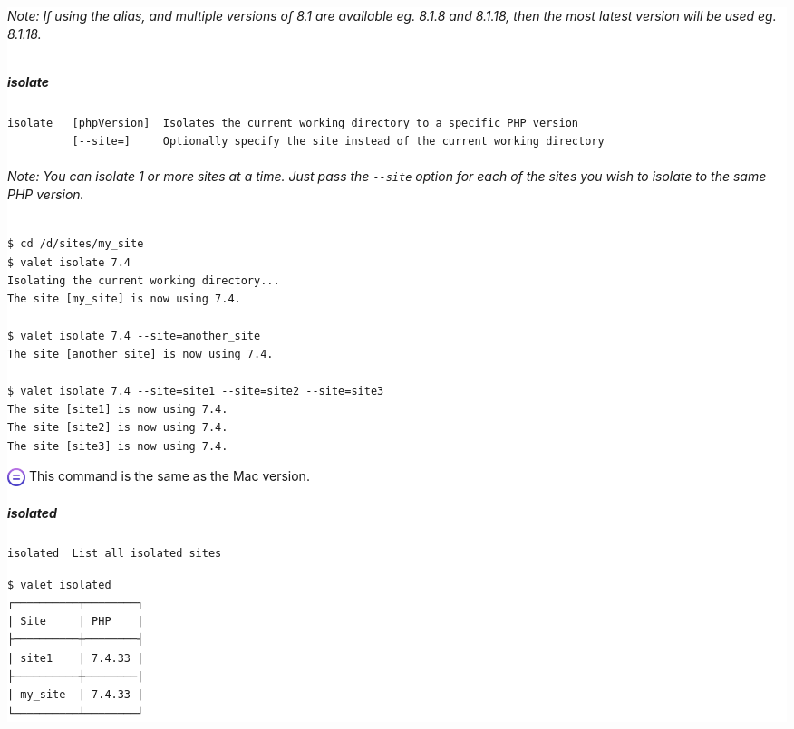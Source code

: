 ###### Note: If using the alias, and multiple versions of 8.1 are available eg. 8.1.8 and 8.1.18, then the most latest version will be used eg. 8.1.18.

##### isolate

```
isolate   [phpVersion]  Isolates the current working directory to a specific PHP version
          [--site=]     Optionally specify the site instead of the current working directory
```

###### Note: You can isolate 1 or more sites at a time. Just pass the `--site` option for each of the sites you wish to isolate to the same PHP version.

```console
$ cd /d/sites/my_site
$ valet isolate 7.4
Isolating the current working directory...
The site [my_site] is now using 7.4.

$ valet isolate 7.4 --site=another_site
The site [another_site] is now using 7.4.

$ valet isolate 7.4 --site=site1 --site=site2 --site=site3
The site [site1] is now using 7.4.
The site [site2] is now using 7.4.
The site [site3] is now using 7.4.
```

<img align="center" src="./The_same_icon.svg" style="width:20px;"> This command is the same as the Mac version.

##### isolated

```
isolated  List all isolated sites
```

```console
$ valet isolated
┌──────────┬────────┐
| Site     | PHP    |
├──────────┼────────┤
| site1    | 7.4.33 |
├──────────┼────────|
| my_site  | 7.4.33 |
└──────────┴────────┘
```
